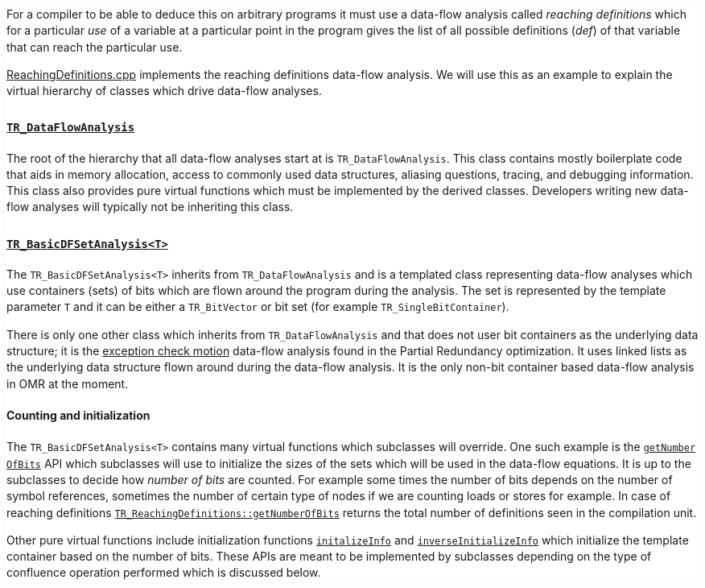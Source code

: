 For a compiler to be able to deduce this on arbitrary programs it must use a data-flow analysis called _reaching definitions_ which for a particular _use_ of a variable at a particular point in the program gives the list of all possible definitions (_def_) of that variable that can reach the particular use.

[ReachingDefinitions.cpp](https://github.com/eclipse/omr/blob/f2bc4f8f6eb09f6cc8fc4ba48717de4880b970e3/compiler/optimizer/ReachingDefinitions.cpp) implements the reaching definitions data-flow analysis. We will use this as an example to explain the virtual hierarchy of classes which drive data-flow analyses.

### [`TR_DataFlowAnalysis`](https://github.com/eclipse/omr/blob/f2bc4f8f6eb09f6cc8fc4ba48717de4880b970e3/compiler/optimizer/DataFlowAnalysis.hpp#L98-L223)

The root of the hierarchy that all data-flow analyses start at is `TR_DataFlowAnalysis`. This class contains mostly boilerplate code that aids in memory allocation, access to commonly used data structures, aliasing questions, tracing, and debugging information. This class also provides pure virtual functions which must be implemented by the derived classes. Developers writing new data-flow analyses will typically not be inheriting this class.

### [`TR_BasicDFSetAnalysis<T>`](https://github.com/eclipse/omr/blob/f2bc4f8f6eb09f6cc8fc4ba48717de4880b970e3/compiler/optimizer/DataFlowAnalysis.hpp#L225-L359)

The `TR_BasicDFSetAnalysis<T>` inherits from `TR_DataFlowAnalysis` and is a templated class representing data-flow analyses which use containers (sets) of bits which are flown around the program during the analysis. The set is represented by the template parameter `T` and it can be either a `TR_BitVector` or bit set (for example `TR_SingleBitContainer`).

There is only one other class which inherits from `TR_DataFlowAnalysis` and that does not user bit containers as the underlying data structure; it is the [exception check motion](https://github.com/eclipse/omr/blob/f2bc4f8f6eb09f6cc8fc4ba48717de4880b970e3/compiler/optimizer/PartialRedundancy.hpp#L150-L276) data-flow analysis found in the Partial Redundancy optimization. It uses linked lists as the underlying data structure flown around during the data-flow analysis. It is the only non-bit container based data-flow analysis in OMR at the moment.

#### Counting and initialization

The `TR_BasicDFSetAnalysis<T>` contains many virtual functions which subclasses will override. One such example is the [`getNumberOfBits`](https://github.com/eclipse/omr/blob/f2bc4f8f6eb09f6cc8fc4ba48717de4880b970e3/compiler/optimizer/DataFlowAnalysis.hpp#L262) API which subclasses will use to initialize the sizes of the sets which will be used in the data-flow equations. It is up to the subclasses to decide how _number of bits_ are counted. For example some times the number of bits depends on the number of symbol references, sometimes the number of certain type of nodes if we are counting loads or stores for example. In case of reaching definitions [`TR_ReachingDefinitions::getNumberOfBits`](https://github.com/eclipse/omr/blob/f2bc4f8f6eb09f6cc8fc4ba48717de4880b970e3/compiler/optimizer/ReachingDefinitions.cpp#L92-L95) returns the total number of definitions seen in the compilation unit.

Other pure virtual functions include initialization functions [`initalizeInfo`](https://github.com/eclipse/omr/blob/f2bc4f8f6eb09f6cc8fc4ba48717de4880b970e3/compiler/optimizer/DataFlowAnalysis.hpp#L264-L265) and [`inverseInitializeInfo`](https://github.com/eclipse/omr/blob/f2bc4f8f6eb09f6cc8fc4ba48717de4880b970e3/compiler/optimizer/DataFlowAnalysis.hpp#L264-L265) which initialize the template container based on the number of bits. These APIs are meant to be implemented by subclasses depending on the type of confluence operation performed which is discussed below.
